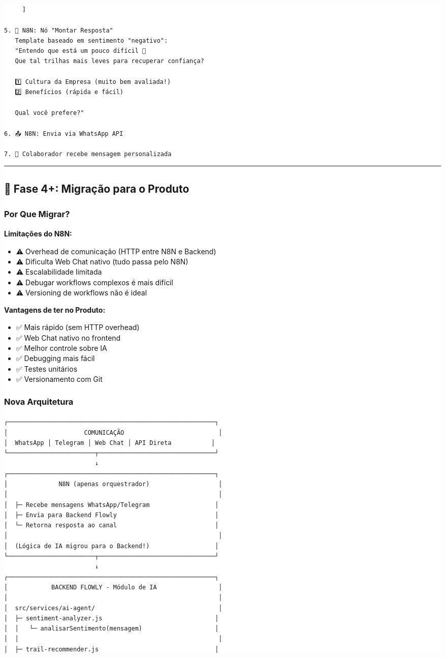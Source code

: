 ```
     ]

5. 💬 N8N: Nó "Montar Resposta"
   Template baseado em sentimento "negativo":
   "Entendo que está um pouco difícil 💙
   Que tal trilhas mais leves para recuperar confiança?
   
   1️⃣ Cultura da Empresa (muito bem avaliada!)
   2️⃣ Benefícios (rápida e fácil)
   
   Qual você prefere?"

6. 📤 N8N: Envia via WhatsApp API

7. 👤 Colaborador recebe mensagem personalizada
```

---

## 🚀 Fase 4+: Migração para o Produto

### Por Que Migrar?

**Limitações do N8N:**
- ⚠️ Overhead de comunicação (HTTP entre N8N e Backend)
- ⚠️ Dificulta Web Chat nativo (tudo passa pelo N8N)
- ⚠️ Escalabilidade limitada
- ⚠️ Debugar workflows complexos é mais difícil
- ⚠️ Versioning de workflows não é ideal

**Vantagens de ter no Produto:**
- ✅ Mais rápido (sem HTTP overhead)
- ✅ Web Chat nativo no frontend
- ✅ Melhor controle sobre IA
- ✅ Debugging mais fácil
- ✅ Testes unitários
- ✅ Versionamento com Git

### Nova Arquitetura

```
┌─────────────────────────────────────────────────────────┐
│                     COMUNICAÇÃO                          │
│  WhatsApp │ Telegram │ Web Chat │ API Direta           │
└────────────────────────┬────────────────────────────────┘
                         ↓
┌─────────────────────────────────────────────────────────┐
│              N8N (apenas orquestrador)                   │
│                                                          │
│  ├─ Recebe mensagens WhatsApp/Telegram                  │
│  ├─ Envia para Backend Flowly                           │
│  └─ Retorna resposta ao canal                           │
│                                                          │
│  (Lógica de IA migrou para o Backend!)                  │
└────────────────────────┬────────────────────────────────┘
                         ↓
┌─────────────────────────────────────────────────────────┐
│            BACKEND FLOWLY - Módulo de IA                 │
│                                                          │
│  src/services/ai-agent/                                  │
│  ├─ sentiment-analyzer.js                               │
│  │   └─ analisarSentimento(mensagem)                    │
│  │                                                       │
│  ├─ trail-recommender.js                                │
```